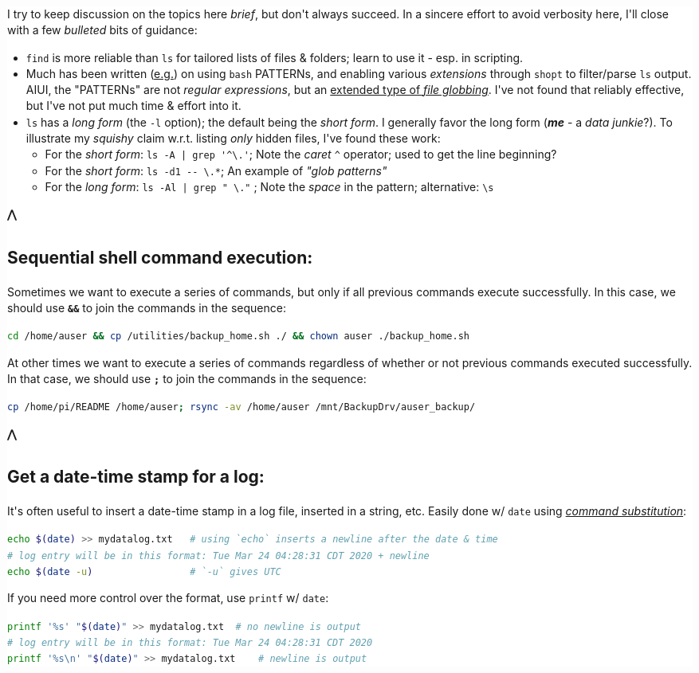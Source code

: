 I try to keep discussion on the topics here *brief*, but don't always succeed. In a sincere effort to avoid verbosity here, I'll close with a few *bulleted* bits of guidance: 

* `find` is more reliable than `ls` for tailored lists of files & folders; learn to use it - esp. in scripting. 
* Much has been written ([e.g.](https://unix.stackexchange.com/questions/44754/listing-with-ls-and-regular-expression)) on using `bash` PATTERNs, and enabling various *extensions* through `shopt` to filter/parse `ls` output. AIUI, the "PATTERNs" are not *regular expressions*, but an [extended type of *file globbing*](https://www.linuxjournal.com/content/pattern-matching-bash). I've not found that reliably effective, but I've not put much time & effort into it. 
* `ls` has a *long form* (the `-l` option); the default being the *short form*. I generally favor the long form (***me*** - a *data junkie*?). To illustrate my *squishy* claim w.r.t. listing *only* hidden files, I've found these work: 
  * For the *short form*:  `ls -A | grep '^\.'`; Note the *caret* `^` operator; used to get the line beginning?
  * For the *short form*:  `ls -d1 -- \.*`; An example of *"glob patterns"* 
  * For the *long form*:  `ls -Al | grep " \."` ;   Note the *space* in the pattern; alternative: `\s`  

[**⋀**](#table-of-contents)

## Sequential shell command execution:

Sometimes we want to execute a series of commands, but only if all previous commands execute successfully. In this case, we should use **`&&`** to join the commands in the sequence: 

```bash
cd /home/auser && cp /utilities/backup_home.sh ./ && chown auser ./backup_home.sh
```

At other times we want to execute a series of commands regardless of whether or not previous commands executed successfully. In that case, we should use **`;`** to join the commands in the sequence:

```bash
cp /home/pi/README /home/auser; rsync -av /home/auser /mnt/BackupDrv/auser_backup/
```
[**⋀**](#table-of-contents) 

## Get a date-time stamp for a log:

It's often useful to insert a date-time stamp in a log file, inserted in a string, etc. Easily done w/ `date` using [*command substitution*](https://bash.cyberciti.biz/guide/Command_substitution): 

```bash
echo $(date) >> mydatalog.txt   # using `echo` inserts a newline after the date & time 
# log entry will be in this format: Tue Mar 24 04:28:31 CDT 2020 + newline
echo $(date -u)                 # `-u` gives UTC 
```

If you need more control over the format, use `printf` w/ `date`:

```bash
printf '%s' "$(date)" >> mydatalog.txt	# no newline is output
# log entry will be in this format: Tue Mar 24 04:28:31 CDT 2020 
printf '%s\n' "$(date)" >> mydatalog.txt	# newline is output
```
